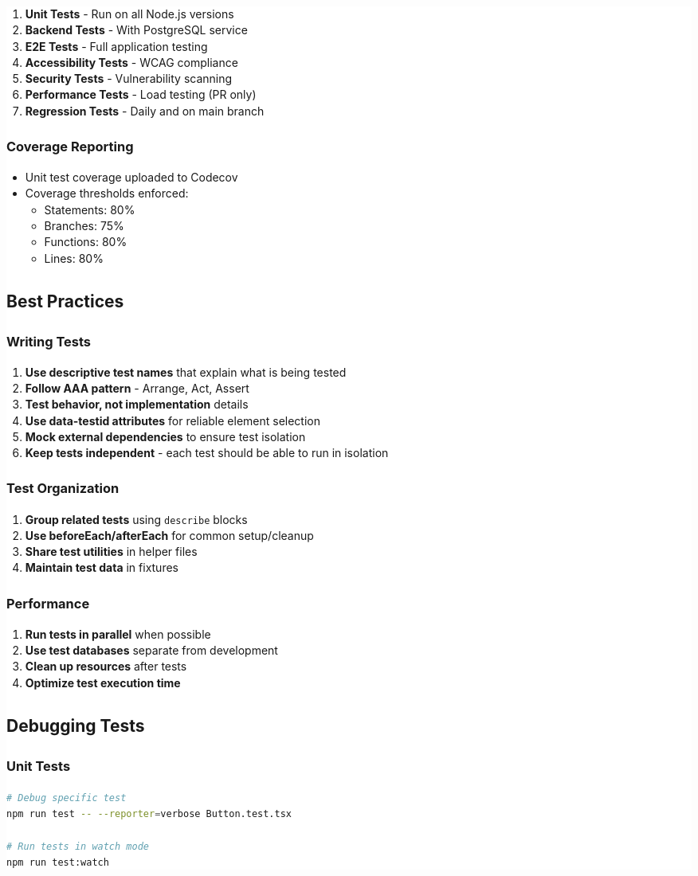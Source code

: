 1. **Unit Tests** - Run on all Node.js versions
2. **Backend Tests** - With PostgreSQL service
3. **E2E Tests** - Full application testing
4. **Accessibility Tests** - WCAG compliance
5. **Security Tests** - Vulnerability scanning
6. **Performance Tests** - Load testing (PR only)
7. **Regression Tests** - Daily and on main branch

### Coverage Reporting

- Unit test coverage uploaded to Codecov
- Coverage thresholds enforced:
  - Statements: 80%
  - Branches: 75%
  - Functions: 80%
  - Lines: 80%

## Best Practices

### Writing Tests

1. **Use descriptive test names** that explain what is being tested
2. **Follow AAA pattern** - Arrange, Act, Assert
3. **Test behavior, not implementation** details
4. **Use data-testid attributes** for reliable element selection
5. **Mock external dependencies** to ensure test isolation
6. **Keep tests independent** - each test should be able to run in isolation

### Test Organization

1. **Group related tests** using `describe` blocks
2. **Use beforeEach/afterEach** for common setup/cleanup
3. **Share test utilities** in helper files
4. **Maintain test data** in fixtures

### Performance

1. **Run tests in parallel** when possible
2. **Use test databases** separate from development
3. **Clean up resources** after tests
4. **Optimize test execution time**

## Debugging Tests

### Unit Tests

```bash
# Debug specific test
npm run test -- --reporter=verbose Button.test.tsx

# Run tests in watch mode
npm run test:watch
```
